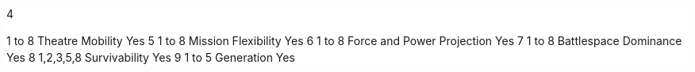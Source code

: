 4
</td>
<td>1 to 8</td>
<td>Theatre Mobility</td>
<td>
Yes
</td>
<td></td>
</tr>
<tr>
<td>
5
</td>
<td>1 to 8</td>
<td>Mission Flexibility</td>
<td>
Yes
</td>
<td></td>
</tr>
<tr>
<td>
6
</td>
<td>1 to 8</td>
<td>Force and Power Projection</td>
<td>
Yes
</td>
<td></td>
</tr>
<tr>
<td>
7
</td>
<td>1 to 8</td>
<td>Battlespace Dominance</td>
<td>
Yes
</td>
<td></td>
</tr>
<tr>
<td>
8
</td>
<td>1,2,3,5,8</td>
<td>Survivability</td>
<td>
Yes
</td>
<td></td>
</tr>
<tr>
<td>
9
</td>
<td>1 to 5</td>
<td>Generation</td>
<td>
Yes
</td>
<td></td>
</tr>